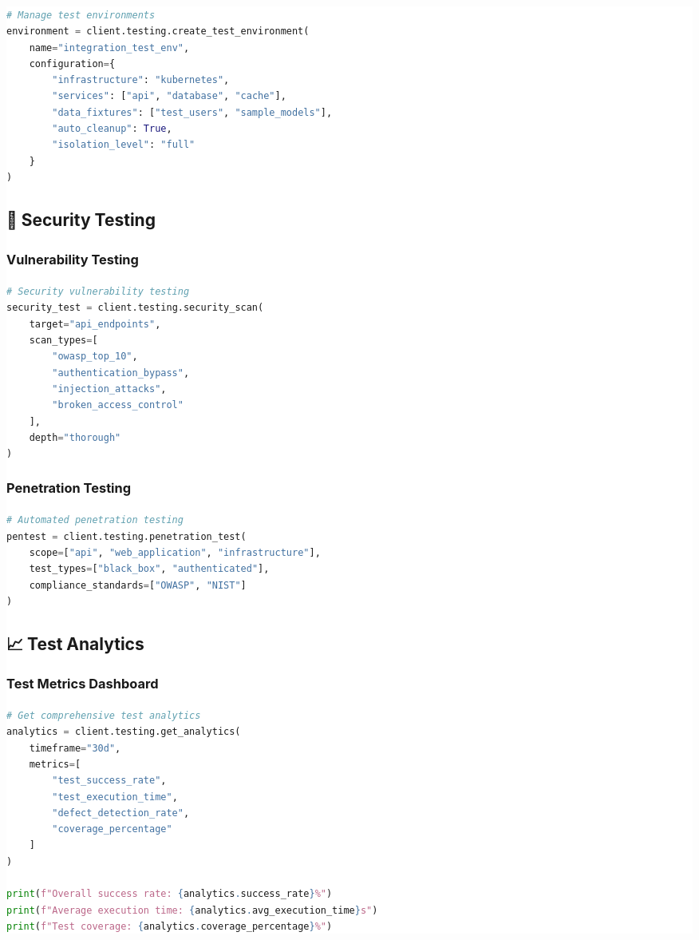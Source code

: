 ```python
# Manage test environments
environment = client.testing.create_test_environment(
    name="integration_test_env",
    configuration={
        "infrastructure": "kubernetes",
        "services": ["api", "database", "cache"],
        "data_fixtures": ["test_users", "sample_models"],
        "auto_cleanup": True,
        "isolation_level": "full"
    }
)
```

## 🚨 Security Testing

### Vulnerability Testing

```python
# Security vulnerability testing
security_test = client.testing.security_scan(
    target="api_endpoints",
    scan_types=[
        "owasp_top_10",
        "authentication_bypass",
        "injection_attacks",
        "broken_access_control"
    ],
    depth="thorough"
)
```

### Penetration Testing

```python
# Automated penetration testing
pentest = client.testing.penetration_test(
    scope=["api", "web_application", "infrastructure"],
    test_types=["black_box", "authenticated"],
    compliance_standards=["OWASP", "NIST"]
)
```

## 📈 Test Analytics

### Test Metrics Dashboard

```python
# Get comprehensive test analytics
analytics = client.testing.get_analytics(
    timeframe="30d",
    metrics=[
        "test_success_rate",
        "test_execution_time",
        "defect_detection_rate",
        "coverage_percentage"
    ]
)

print(f"Overall success rate: {analytics.success_rate}%")
print(f"Average execution time: {analytics.avg_execution_time}s")
print(f"Test coverage: {analytics.coverage_percentage}%")
```
